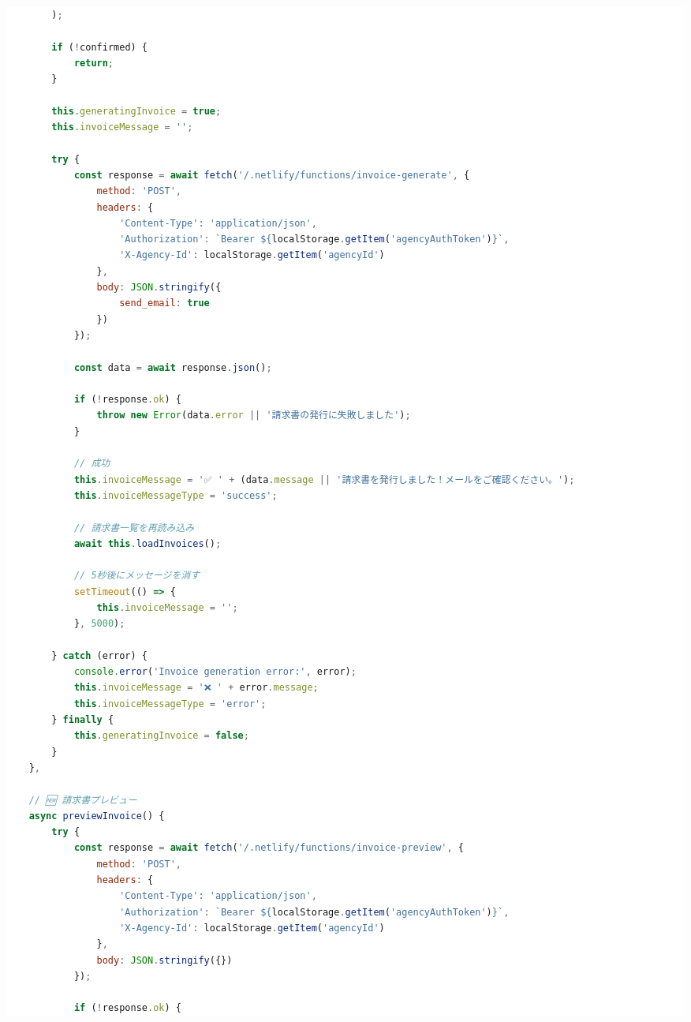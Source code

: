 ```javascript
        );

        if (!confirmed) {
            return;
        }

        this.generatingInvoice = true;
        this.invoiceMessage = '';

        try {
            const response = await fetch('/.netlify/functions/invoice-generate', {
                method: 'POST',
                headers: {
                    'Content-Type': 'application/json',
                    'Authorization': `Bearer ${localStorage.getItem('agencyAuthToken')}`,
                    'X-Agency-Id': localStorage.getItem('agencyId')
                },
                body: JSON.stringify({
                    send_email: true
                })
            });

            const data = await response.json();

            if (!response.ok) {
                throw new Error(data.error || '請求書の発行に失敗しました');
            }

            // 成功
            this.invoiceMessage = '✅ ' + (data.message || '請求書を発行しました！メールをご確認ください。');
            this.invoiceMessageType = 'success';

            // 請求書一覧を再読み込み
            await this.loadInvoices();

            // 5秒後にメッセージを消す
            setTimeout(() => {
                this.invoiceMessage = '';
            }, 5000);

        } catch (error) {
            console.error('Invoice generation error:', error);
            this.invoiceMessage = '❌ ' + error.message;
            this.invoiceMessageType = 'error';
        } finally {
            this.generatingInvoice = false;
        }
    },

    // 🆕 請求書プレビュー
    async previewInvoice() {
        try {
            const response = await fetch('/.netlify/functions/invoice-preview', {
                method: 'POST',
                headers: {
                    'Content-Type': 'application/json',
                    'Authorization': `Bearer ${localStorage.getItem('agencyAuthToken')}`,
                    'X-Agency-Id': localStorage.getItem('agencyId')
                },
                body: JSON.stringify({})
            });

            if (!response.ok) {
```